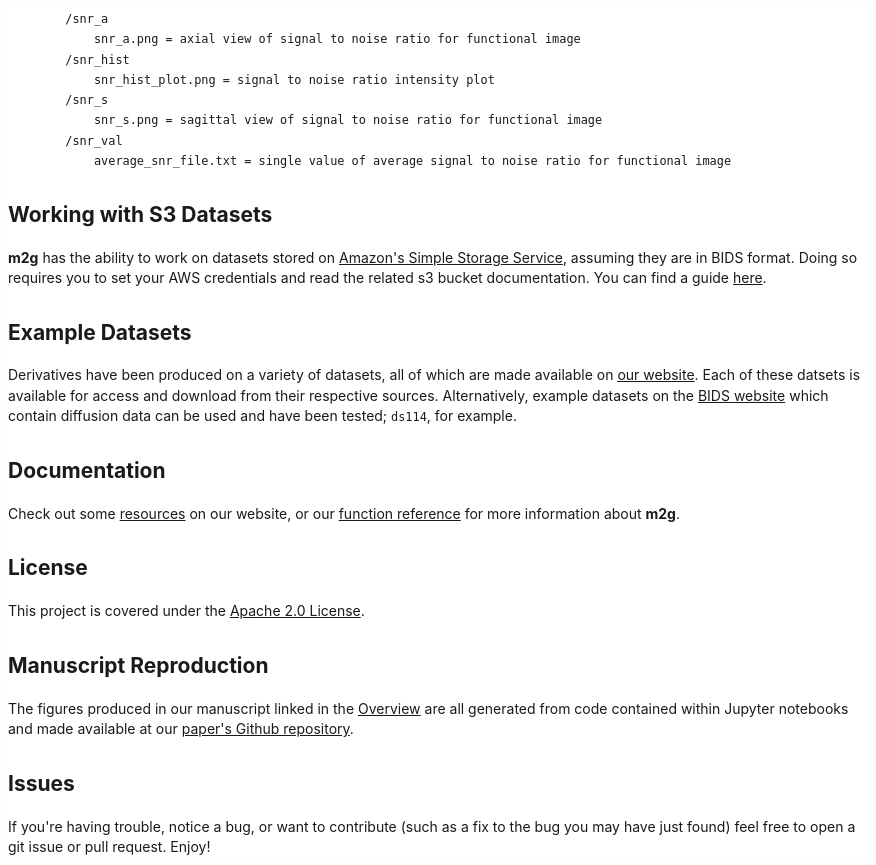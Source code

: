 ```
        /snr_a
            snr_a.png = axial view of signal to noise ratio for functional image
        /snr_hist
            snr_hist_plot.png = signal to noise ratio intensity plot
        /snr_s
            snr_s.png = sagittal view of signal to noise ratio for functional image
        /snr_val
            average_snr_file.txt = single value of average signal to noise ratio for functional image

```

## Working with S3 Datasets

**m2g** has the ability to work on datasets stored on [Amazon's Simple Storage Service](https://aws.amazon.com/s3/), assuming they are in BIDS format. Doing so requires you to set your AWS credentials and read the related s3 bucket documentation. You can find a guide [here](https://github.com/neurodata/m2g/blob/deploy/tutorials/Batch.ipynb).

## Example Datasets

Derivatives have been produced on a variety of datasets, all of which are made available on [our website](http://m2g.io). Each of these datsets is available for access and download from their respective sources. Alternatively, example datasets on the [BIDS website](http://bids.neuroimaging.io) which contain diffusion data can be used and have been tested; `ds114`, for example.

## Documentation

Check out some [resources](http://m2g.io) on our website, or our [function reference](https://ndmg.neurodata.io/) for more information about **m2g**.

## License

This project is covered under the [Apache 2.0 License](https://github.com/neurodata/m2g/blob/m2g/LICENSE.txt).

## Manuscript Reproduction

The figures produced in our manuscript linked in the [Overview](#overview) are all generated from code contained within Jupyter notebooks and made available at our [paper's Github repository](https://github.com/neurodata/ndmg-paper).

## Issues

If you're having trouble, notice a bug, or want to contribute (such as a fix to the bug you may have just found) feel free to open a git issue or pull request. Enjoy!
